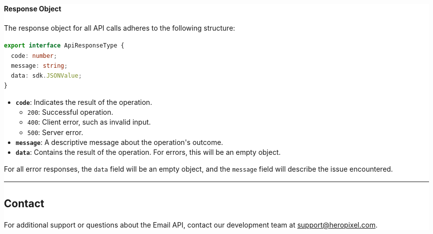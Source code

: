 #### Response Object

The response object for all API calls adheres to the following structure:

```typescript
export interface ApiResponseType {
  code: number;
  message: string;
  data: sdk.JSONValue;
}
```

- **`code`**: Indicates the result of the operation.
  - `200`: Successful operation.
  - `400`: Client error, such as invalid input.
  - `500`: Server error.
- **`message`**: A descriptive message about the operation's outcome.
- **`data`**: Contains the result of the operation. For errors, this will be an empty object.

For all error responses, the `data` field will be an empty object, and the `message` field will describe the issue encountered.

---

## Contact

For additional support or questions about the Email API, contact our development team at [support@heropixel.com](mailto:support@heropixel.com).
